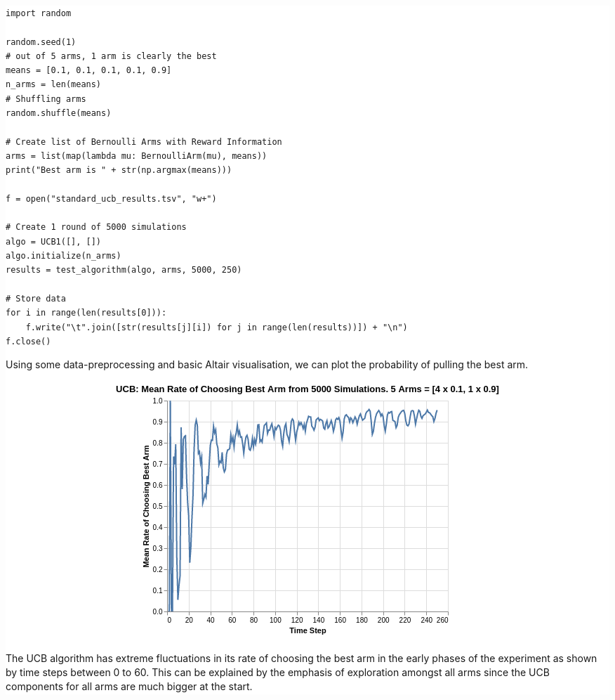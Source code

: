 ```
import random

random.seed(1)
# out of 5 arms, 1 arm is clearly the best
means = [0.1, 0.1, 0.1, 0.1, 0.9]
n_arms = len(means)
# Shuffling arms
random.shuffle(means)

# Create list of Bernoulli Arms with Reward Information
arms = list(map(lambda mu: BernoulliArm(mu), means))
print("Best arm is " + str(np.argmax(means)))

f = open("standard_ucb_results.tsv", "w+")

# Create 1 round of 5000 simulations
algo = UCB1([], [])
algo.initialize(n_arms)
results = test_algorithm(algo, arms, 5000, 250)
    
# Store data
for i in range(len(results[0])):
    f.write("\t".join([str(results[j][i]) for j in range(len(results))]) + "\n")
f.close()
```
Using some data-preprocessing and basic Altair visualisation, we can plot the probability of pulling the best arm.

<p align="center">
<img src="../img/rate-best-arm_5-arms_0dot1-0dot9_ucb.png" />
</p>

The UCB algorithm has extreme fluctuations in its rate of choosing the best arm in the early phases of the experiment as shown by time steps between 0 to 60. This can be explained by the emphasis of exploration amongst all arms since the UCB components for all arms are much bigger at the start. 
